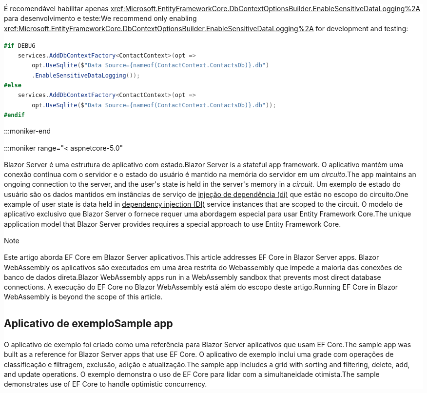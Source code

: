 <span data-ttu-id="1da5a-164">É recomendável habilitar apenas <xref:Microsoft.EntityFrameworkCore.DbContextOptionsBuilder.EnableSensitiveDataLogging%2A> para desenvolvimento e teste:</span><span class="sxs-lookup"><span data-stu-id="1da5a-164">We recommend only enabling <xref:Microsoft.EntityFrameworkCore.DbContextOptionsBuilder.EnableSensitiveDataLogging%2A> for development and testing:</span></span>

```csharp
#if DEBUG
    services.AddDbContextFactory<ContactContext>(opt =>
        opt.UseSqlite($"Data Source={nameof(ContactContext.ContactsDb)}.db")
        .EnableSensitiveDataLogging());
#else
    services.AddDbContextFactory<ContactContext>(opt =>
        opt.UseSqlite($"Data Source={nameof(ContactContext.ContactsDb)}.db"));
#endif
```

:::moniker-end

:::moniker range="< aspnetcore-5.0"

<span data-ttu-id="1da5a-165">Blazor Server é uma estrutura de aplicativo com estado.</span><span class="sxs-lookup"><span data-stu-id="1da5a-165">Blazor Server is a stateful app framework.</span></span> <span data-ttu-id="1da5a-166">O aplicativo mantém uma conexão contínua com o servidor e o estado do usuário é mantido na memória do servidor em um *circuito*.</span><span class="sxs-lookup"><span data-stu-id="1da5a-166">The app maintains an ongoing connection to the server, and the user's state is held in the server's memory in a *circuit*.</span></span> <span data-ttu-id="1da5a-167">Um exemplo de estado do usuário são os dados mantidos em instâncias de serviço de [injeção de dependência (di)](xref:fundamentals/dependency-injection) que estão no escopo do circuito.</span><span class="sxs-lookup"><span data-stu-id="1da5a-167">One example of user state is data held in [dependency injection (DI)](xref:fundamentals/dependency-injection) service instances that are scoped to the circuit.</span></span> <span data-ttu-id="1da5a-168">O modelo de aplicativo exclusivo que Blazor Server o fornece requer uma abordagem especial para usar Entity Framework Core.</span><span class="sxs-lookup"><span data-stu-id="1da5a-168">The unique application model that Blazor Server provides requires a special approach to use Entity Framework Core.</span></span>

> [!NOTE]
> <span data-ttu-id="1da5a-169">Este artigo aborda EF Core em Blazor Server aplicativos.</span><span class="sxs-lookup"><span data-stu-id="1da5a-169">This article addresses EF Core in Blazor Server apps.</span></span> <span data-ttu-id="1da5a-170">Blazor WebAssembly os aplicativos são executados em uma área restrita do Webassembly que impede a maioria das conexões de banco de dados direta.</span><span class="sxs-lookup"><span data-stu-id="1da5a-170">Blazor WebAssembly apps run in a WebAssembly sandbox that prevents most direct database connections.</span></span> <span data-ttu-id="1da5a-171">A execução do EF Core no Blazor WebAssembly está além do escopo deste artigo.</span><span class="sxs-lookup"><span data-stu-id="1da5a-171">Running EF Core in Blazor WebAssembly is beyond the scope of this article.</span></span>

<h2 id="sample-app-3x"><span data-ttu-id="1da5a-172">Aplicativo de exemplo</span><span class="sxs-lookup"><span data-stu-id="1da5a-172">Sample app</span></span></h2>

<span data-ttu-id="1da5a-173">O aplicativo de exemplo foi criado como uma referência para Blazor Server aplicativos que usam EF Core.</span><span class="sxs-lookup"><span data-stu-id="1da5a-173">The sample app was built as a reference for Blazor Server apps that use EF Core.</span></span> <span data-ttu-id="1da5a-174">O aplicativo de exemplo inclui uma grade com operações de classificação e filtragem, exclusão, adição e atualização.</span><span class="sxs-lookup"><span data-stu-id="1da5a-174">The sample app includes a grid with sorting and filtering, delete, add, and update operations.</span></span> <span data-ttu-id="1da5a-175">O exemplo demonstra o uso de EF Core para lidar com a simultaneidade otimista.</span><span class="sxs-lookup"><span data-stu-id="1da5a-175">The sample demonstrates use of EF Core to handle optimistic concurrency.</span></span>
